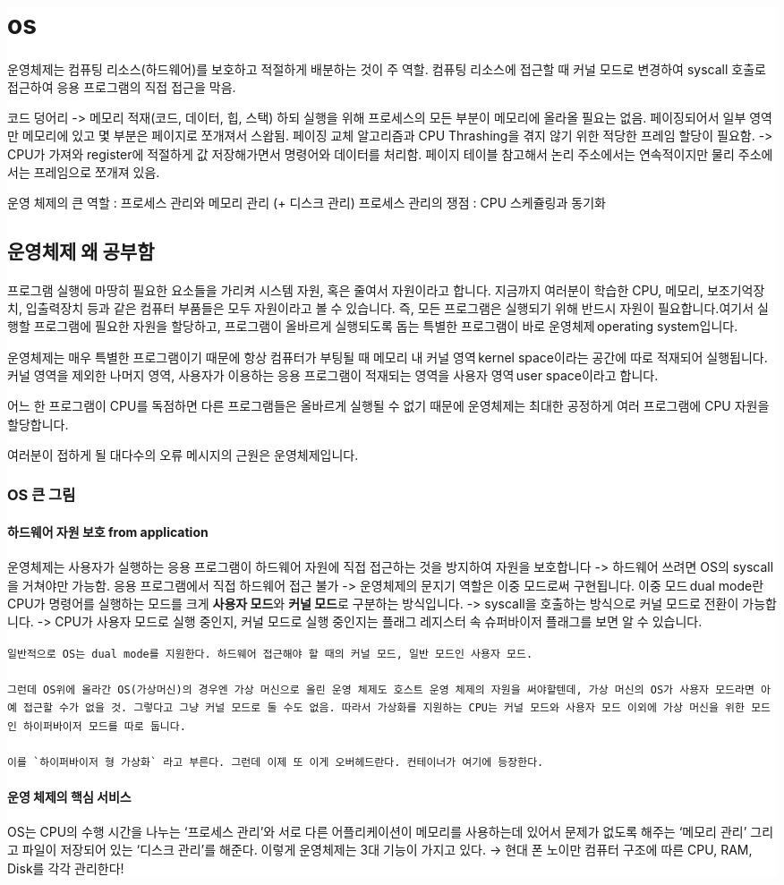 


# os

운영체제는 컴퓨팅 리소스(하드웨어)를 보호하고 적절하게 배분하는 것이 주 역할. 컴퓨팅 리소스에 접근할 때 커널 모드로 변경하여 syscall 호출로 접근하여 응용 프로그램의 직접 접근을 막음.

코드 덩어리
-> 메모리 적재(코드, 데이터, 힙, 스택) 하되 실행을 위해 프로세스의 모든 부분이 메모리에 올라올 필요는 없음. 페이징되어서 일부 영역만 메모리에 있고 몇 부분은 페이지로 쪼개져서 스왑됨. 페이징 교체 알고리즘과 CPU Thrashing을 겪지 않기 위한 적당한 프레임 할당이 필요함.
-> CPU가 가져와 register에 적절하게 값 저장해가면서 명령어와 데이터를 처리함. 페이지 테이블 참고해서 논리 주소에서는 연속적이지만 물리 주소에서는 프레임으로 쪼개져 있음.

운영 체제의 큰 역할 : 프로세스 관리와 메모리 관리 (+ 디스크 관리)
프로세스 관리의 쟁점 : CPU 스케쥴링과 동기화

## 운영체제 왜 공부함

프로그램 실행에 마땅히 필요한 요소들을 가리켜 시스템 자원, 혹은 줄여서 자원이라고 합니다. 지금까지 여러분이 학습한 CPU, 메모리, 보조기억장치, 입출력장치 등과 같은 컴퓨터 부품들은 모두 자원이라고 볼 수 있습니다. 즉, 모든 프로그램은 실행되기 위해 반드시 자원이 필요합니다.여기서 실행할 프로그램에 필요한 자원을 할당하고, 프로그램이 올바르게 실행되도록 돕는 특별한 프로그램이 바로 운영체제 operating system입니다.

운영체제는 매우 특별한 프로그램이기 때문에 항상 컴퓨터가 부팅될 때 메모리 내 커널 영역 kernel space이라는 공간에 따로 적재되어 실행됩니다. 커널 영역을 제외한 나머지 영역, 사용자가 이용하는 응용 프로그램이 적재되는 영역을 사용자 영역 user space이라고 합니다.

어느 한 프로그램이 CPU를 독점하면 다른 프로그램들은 올바르게 실행될 수 없기 때문에 운영체제는 최대한 공정하게 여러 프로그램에 CPU 자원을 할당합니다.

여러분이 접하게 될 대다수의 오류 메시지의 근원은 운영체제입니다.

### OS 큰 그림

#### 하드웨어 자원 보호 from application

운영체제는 사용자가 실행하는 응용 프로그램이 하드웨어 자원에 직접 접근하는 것을 방지하여 자원을 보호합니다
-> 하드웨어 쓰려면 OS의 syscall을 거쳐야만 가능함. 응용 프로그램에서 직접 하드웨어 접근 불가
-> 운영체제의 문지기 역할은 이중 모드로써 구현됩니다. 이중 모드 dual mode란 CPU가 명령어를 실행하는 모드를 크게 **사용자 모드**와 **커널 모드**로 구분하는 방식입니다.
-> syscall을 호출하는 방식으로 커널 모드로 전환이 가능합니다.
-> CPU가 사용자 모드로 실행 중인지, 커널 모드로 실행 중인지는 플래그 레지스터 속 슈퍼바이저 플래그를 보면 알 수 있습니다.

```text
일반적으로 OS는 dual mode를 지원한다. 하드웨어 접근해야 할 때의 커널 모드, 일반 모드인 사용자 모드.

그런데 OS위에 올라간 OS(가상머신)의 경우엔 가상 머신으로 올린 운영 체제도 호스트 운영 체제의 자원을 써야할텐데, 가상 머신의 OS가 사용자 모드라면 아예 접근할 수가 없을 것. 그렇다고 그냥 커널 모드로 둘 수도 없음. 따라서 가상화를 지원하는 CPU는 커널 모드와 사용자 모드 이외에 가상 머신을 위한 모드인 하이퍼바이저 모드를 따로 둡니다.

이를 `하이퍼바이저 형 가상화` 라고 부른다. 그런데 이제 또 이게 오버헤드란다. 컨테이너가 여기에 등장한다.
```

#### 운영 체제의 핵심 서비스

OS는 CPU의 수행 시간을 나누는 ‘프로세스 관리’와 서로 다른 어플리케이션이 메모리를 사용하는데 있어서 문제가 없도록 해주는 ‘메모리 관리’ 그리고 파일이 저장되어 있는 ‘디스크 관리’를 해준다. 이렇게 운영체제는 3대 기능이 가지고 있다. → 현대 폰 노이만 컴퓨터 구조에 따른 CPU, RAM, Disk를 각각 관리한다!

